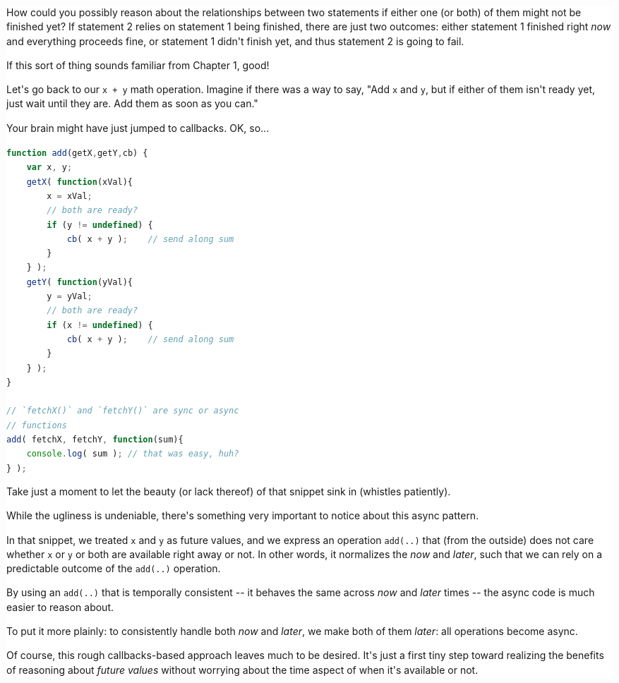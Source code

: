 How could you possibly reason about the relationships between two statements if either one (or both) of them might not be finished yet? If statement 2 relies on statement 1 being finished, there are just two outcomes: either statement 1 finished right *now* and everything proceeds fine, or statement 1 didn't finish yet, and thus statement 2 is going to fail.

If this sort of thing sounds familiar from Chapter 1, good!

Let's go back to our `x + y` math operation. Imagine if there was a way to say, "Add `x` and `y`, but if either of them isn't ready yet, just wait until they are. Add them as soon as you can."

Your brain might have just jumped to callbacks. OK, so...

```js
function add(getX,getY,cb) {
	var x, y;
	getX( function(xVal){
		x = xVal;
		// both are ready?
		if (y != undefined) {
			cb( x + y );	// send along sum
		}
	} );
	getY( function(yVal){
		y = yVal;
		// both are ready?
		if (x != undefined) {
			cb( x + y );	// send along sum
		}
	} );
}

// `fetchX()` and `fetchY()` are sync or async
// functions
add( fetchX, fetchY, function(sum){
	console.log( sum ); // that was easy, huh?
} );
```

Take just a moment to let the beauty (or lack thereof) of that snippet sink in (whistles patiently).

While the ugliness is undeniable, there's something very important to notice about this async pattern.

In that snippet, we treated `x` and `y` as future values, and we express an operation `add(..)` that (from the outside) does not care whether `x` or `y` or both are available right away or not. In other words, it normalizes the *now* and *later*, such that we can rely on a predictable outcome of the `add(..)` operation.

By using an `add(..)` that is temporally consistent -- it behaves the same across *now* and *later* times -- the async code is much easier to reason about.

To put it more plainly: to consistently handle both *now* and *later*, we make both of them *later*: all operations become async.

Of course, this rough callbacks-based approach leaves much to be desired. It's just a first tiny step toward realizing the benefits of reasoning about *future values* without worrying about the time aspect of when it's available or not.
